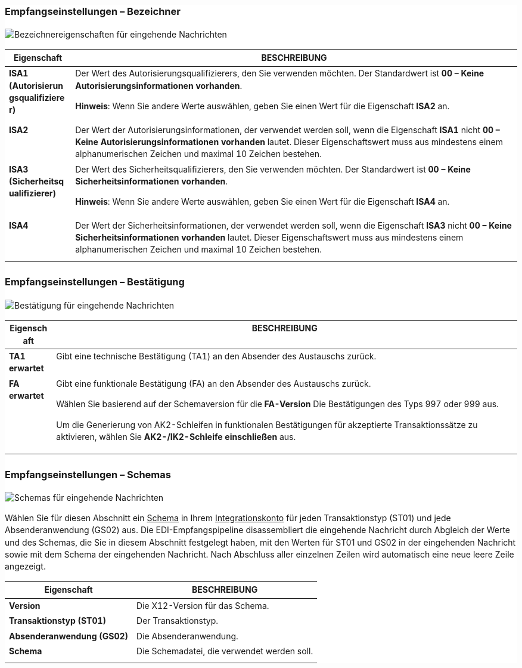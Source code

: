 <a name="inbound-identifiers"></a>

### <a name="receive-settings---identifiers"></a>Empfangseinstellungen – Bezeichner

![Bezeichnereigenschaften für eingehende Nachrichten](./media/logic-apps-enterprise-integration-x12/x12-receive-settings-identifiers.png)

| Eigenschaft | BESCHREIBUNG |
|----------|-------------|
| **ISA1 (Autorisierungsqualifizierer)** | Der Wert des Autorisierungsqualifizierers, den Sie verwenden möchten. Der Standardwert ist **00 – Keine Autorisierungsinformationen vorhanden**. <p>**Hinweis**: Wenn Sie andere Werte auswählen, geben Sie einen Wert für die Eigenschaft **ISA2** an. |
| **ISA2** | Der Wert der Autorisierungsinformationen, der verwendet werden soll, wenn die Eigenschaft **ISA1** nicht **00 – Keine Autorisierungsinformationen vorhanden** lautet. Dieser Eigenschaftswert muss aus mindestens einem alphanumerischen Zeichen und maximal 10 Zeichen bestehen. |
| **ISA3 (Sicherheitsqualifizierer)** | Der Wert des Sicherheitsqualifizierers, den Sie verwenden möchten. Der Standardwert ist **00 – Keine Sicherheitsinformationen vorhanden**. <p>**Hinweis**: Wenn Sie andere Werte auswählen, geben Sie einen Wert für die Eigenschaft **ISA4** an. |
| **ISA4** | Der Wert der Sicherheitsinformationen, der verwendet werden soll, wenn die Eigenschaft **ISA3** nicht **00 – Keine Sicherheitsinformationen vorhanden** lautet. Dieser Eigenschaftswert muss aus mindestens einem alphanumerischen Zeichen und maximal 10 Zeichen bestehen. |
|||

<a name="inbound-acknowledgement"></a>

### <a name="receive-settings---acknowledgement"></a>Empfangseinstellungen – Bestätigung

![Bestätigung für eingehende Nachrichten](./media/logic-apps-enterprise-integration-x12/x12-receive-settings-acknowledgement.png)

| Eigenschaft | BESCHREIBUNG |
|----------|-------------|
| **TA1 erwartet** | Gibt eine technische Bestätigung (TA1) an den Absender des Austauschs zurück. |
| **FA erwartet** | Gibt eine funktionale Bestätigung (FA) an den Absender des Austauschs zurück. <p>Wählen Sie basierend auf der Schemaversion für die **FA-Version** Die Bestätigungen des Typs 997 oder 999 aus. <p>Um die Generierung von AK2-Schleifen in funktionalen Bestätigungen für akzeptierte Transaktionssätze zu aktivieren, wählen Sie **AK2-/IK2-Schleife einschließen** aus. |

<a name="inbound-schemas"></a>

### <a name="receive-settings---schemas"></a>Empfangseinstellungen – Schemas

![Schemas für eingehende Nachrichten](./media/logic-apps-enterprise-integration-x12/x12-receive-settings-schemas.png)

Wählen Sie für diesen Abschnitt ein [Schema](../logic-apps/logic-apps-enterprise-integration-schemas.md) in Ihrem [Integrationskonto](./logic-apps-enterprise-integration-create-integration-account.md) für jeden Transaktionstyp (ST01) und jede Absenderanwendung (GS02) aus. Die EDI-Empfangspipeline disassembliert die eingehende Nachricht durch Abgleich der Werte und des Schemas, die Sie in diesem Abschnitt festgelegt haben, mit den Werten für ST01 und GS02 in der eingehenden Nachricht sowie mit dem Schema der eingehenden Nachricht. Nach Abschluss aller einzelnen Zeilen wird automatisch eine neue leere Zeile angezeigt.

| Eigenschaft | BESCHREIBUNG |
|----------|-------------|
| **Version** | Die X12-Version für das Schema. |
| **Transaktionstyp (ST01)** | Der Transaktionstyp. |
| **Absenderanwendung (GS02)** | Die Absenderanwendung. |
| **Schema** | Die Schemadatei, die verwendet werden soll. |
|||
